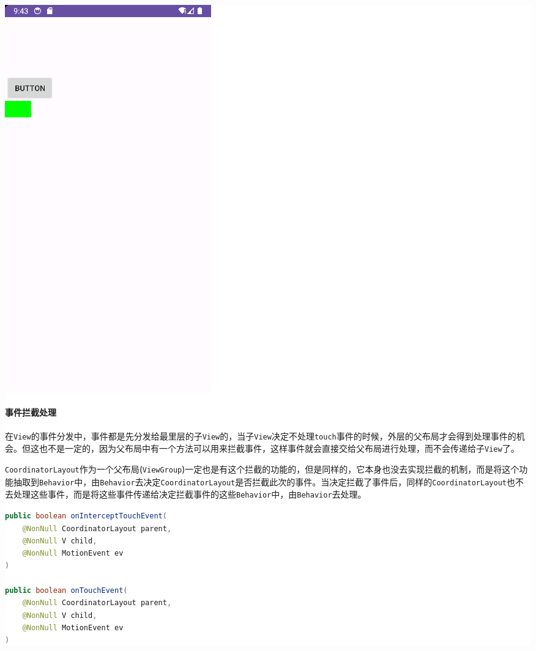 ![behavior-dependency.gif](img/behavior-dependen.webp)

#### 事件拦截处理

在`View`的事件分发中，事件都是先分发给最里层的子`View`的，当子`View`决定不处理`touch`事件的时候，外层的父布局才会得到处理事件的机会。但这也不是一定的，因为父布局中有一个方法可以用来拦截事件，这样事件就会直接交给父布局进行处理，而不会传递给子`View`了。

`CoordinatorLayout`作为一个父布局(`ViewGroup`)一定也是有这个拦截的功能的，但是同样的，它本身也没去实现拦截的机制，而是将这个功能抽取到`Behavior`中，由`Behavior`去决定`CoordinatorLayout`是否拦截此次的事件。当决定拦截了事件后，同样的`CoordinatorLayout`也不去处理这些事件，而是将这些事件传递给决定拦截事件的这些`Behavior`中，由`Behavior`去处理。

```java
public boolean onInterceptTouchEvent(
    @NonNull CoordinatorLayout parent, 
    @NonNull V child,
    @NonNull MotionEvent ev
)

public boolean onTouchEvent(
    @NonNull CoordinatorLayout parent, 
    @NonNull V child,
    @NonNull MotionEvent ev
)
```
